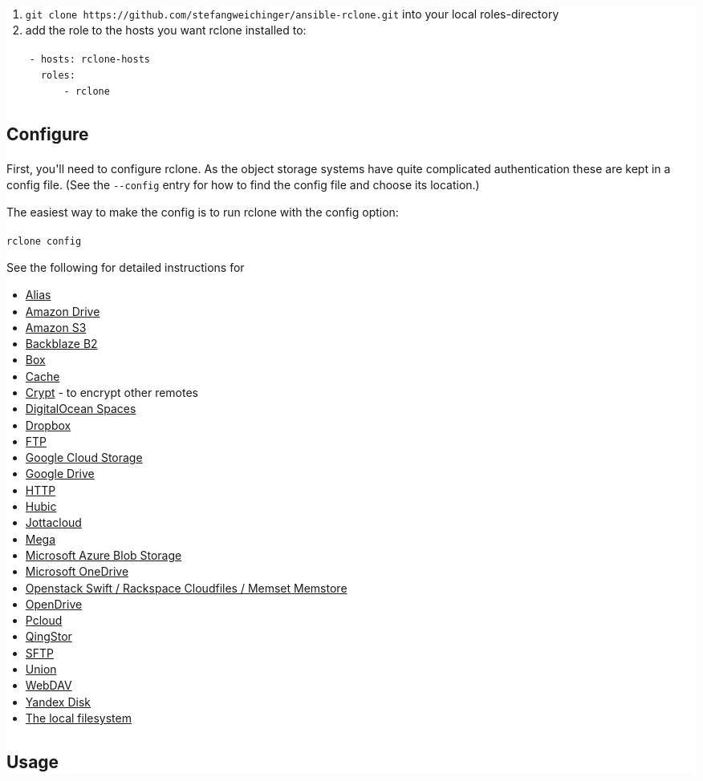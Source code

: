   1. `git clone https://github.com/stefangweichinger/ansible-rclone.git` into your local roles-directory
  2. add the role to the hosts you want rclone installed to:
    
```
    - hosts: rclone-hosts
      roles:
          - rclone
```

Configure
---------

First, you'll need to configure rclone.  As the object storage systems
have quite complicated authentication these are kept in a config file.
(See the `--config` entry for how to find the config file and choose
its location.)

The easiest way to make the config is to run rclone with the config
option:

    rclone config

See the following for detailed instructions for

  * [Alias](https://rclone.org/alias/)
  * [Amazon Drive](https://rclone.org/amazonclouddrive/)
  * [Amazon S3](https://rclone.org/s3/)
  * [Backblaze B2](https://rclone.org/b2/)
  * [Box](https://rclone.org/box/)
  * [Cache](https://rclone.org/cache/)
  * [Crypt](https://rclone.org/crypt/) - to encrypt other remotes
  * [DigitalOcean Spaces](/s3/#digitalocean-spaces)
  * [Dropbox](https://rclone.org/dropbox/)
  * [FTP](https://rclone.org/ftp/)
  * [Google Cloud Storage](https://rclone.org/googlecloudstorage/)
  * [Google Drive](https://rclone.org/drive/)
  * [HTTP](https://rclone.org/http/)
  * [Hubic](https://rclone.org/hubic/)
  * [Jottacloud](https://rclone.org/jottacloud/)
  * [Mega](https://rclone.org/mega/)
  * [Microsoft Azure Blob Storage](https://rclone.org/azureblob/)
  * [Microsoft OneDrive](https://rclone.org/onedrive/)
  * [Openstack Swift / Rackspace Cloudfiles / Memset Memstore](https://rclone.org/swift/)
  * [OpenDrive](https://rclone.org/opendrive/)
  * [Pcloud](https://rclone.org/pcloud/)
  * [QingStor](https://rclone.org/qingstor/)
  * [SFTP](https://rclone.org/sftp/)
  * [Union](https://rclone.org/union/)
  * [WebDAV](https://rclone.org/webdav/)
  * [Yandex Disk](https://rclone.org/yandex/)
  * [The local filesystem](https://rclone.org/local/)

Usage
-----
